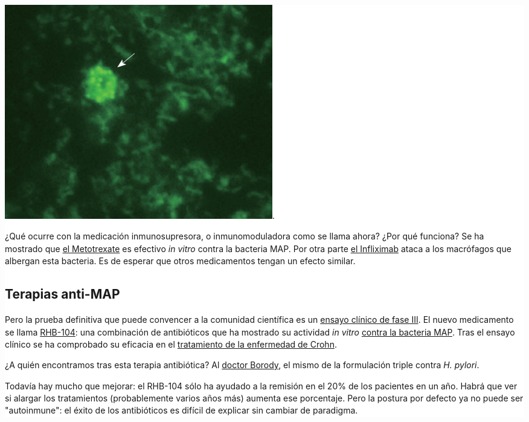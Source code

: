 ![Cultivo de _M. avium ssp. paratuberculosis_ procedente de sangre de pacientes de Crohn. Tinción con la técnica "Phenolic-acridine orange", lo que muestra claramente un esferoblasto. [Fuente](https://www.ncbi.nlm.nih.gov/pmc/articles/PMC2945487/).](pics/bacterias-phenolic-acridine-map.jpg "La imagen verdosa muestra una esfera en el centro con una flecha. Evidencia borrosa pero muy clarificadora.").

¿Qué ocurre con la medicación inmunosupresora,
o inmunomoduladora como se llama ahora?
¿Por qué funciona?
Se ha mostrado que
[el Metotrexate](https://www.ncbi.nlm.nih.gov/pmc/articles/PMC1779805/)
es efectivo _in vitro_ contra la bacteria MAP.
Por otra parte
[el Infliximab](https://academic.oup.com/ecco-jcc/article/6/5/628/2392344)
ataca a los macrófagos que albergan esta bacteria.
Es de esperar que otros medicamentos tengan un efecto similar.

## Terapias anti-MAP

Pero la prueba definitiva que puede convencer a la comunidad científica es un
[ensayo clínico de fase III](https://clinicaltrials.gov/ct2/show/NCT01951326).
El nuevo medicamento se llama
[RHB-104](https://www.redhillbio.com/rhb-104):
una combinación de antibióticos que
ha mostrado su actividad _in vitro_
[contra la bacteria MAP](https://gutpathogens.biomedcentral.com/articles/10.1186/s13099-016-0115-3).
Tras el ensayo clínico se ha comprobado su eficacia en el
[tratamiento de la enfermedad de Crohn](https://www.medpagetoday.com/meetingcoverage/acg/83055?fbclid=IwAR3n_8ds0-LnxeTt9u4oNYQfxzLJDuncGul6sDBdxO-mWb_vfct_EUfougY).

¿A quién encontramos tras esta terapia antibiótica?
Al [doctor Borody](https://www.sciencedirect.com/science/article/abs/pii/S1590865802800561),
el mismo de la formulación triple contra _H. pylori_.

Todavía hay mucho que mejorar:
el RHB-104 sólo ha ayudado a la remisión en el 20% de los pacientes en un año.
Habrá que ver si alargar los tratamientos
(probablemente varios años más) aumenta ese porcentaje.
Pero la postura por defecto ya no puede ser "autoinmune":
el éxito de los antibióticos es difícil de explicar sin cambiar de paradigma.
